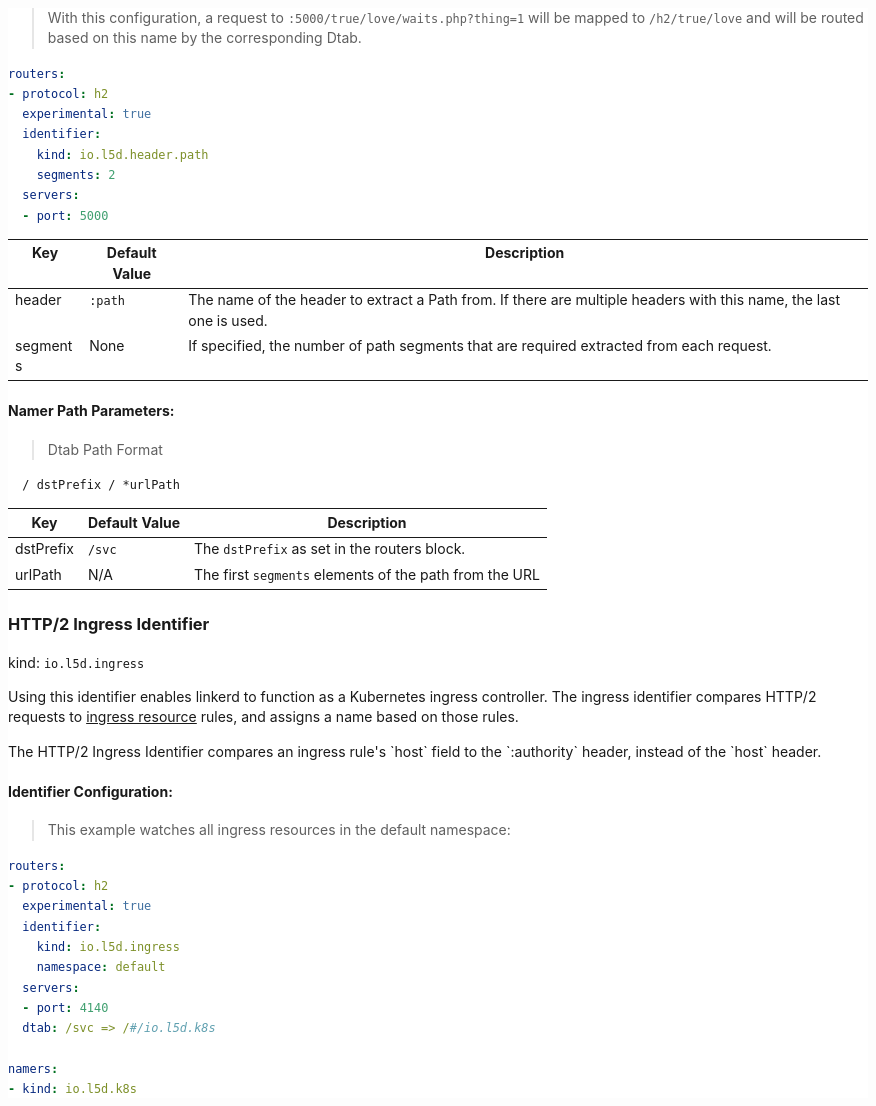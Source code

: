 > With this configuration, a request to
`:5000/true/love/waits.php?thing=1` will be mapped to `/h2/true/love`
and will be routed based on this name by the corresponding Dtab.

```yaml
routers:
- protocol: h2
  experimental: true
  identifier:
    kind: io.l5d.header.path
    segments: 2
  servers:
  - port: 5000
```

Key | Default Value | Description
--- | ------------- | -----------
header | `:path` | The name of the header to extract a Path from.  If there are multiple headers with this name, the last one is used.
segments | None | If specified, the number of path segments that are required extracted from each request.


#### Namer Path Parameters:

> Dtab Path Format

```
  / dstPrefix / *urlPath
```

Key | Default Value | Description
--- | ------------- | -----------
dstPrefix | `/svc` | The `dstPrefix` as set in the routers block.
urlPath | N/A | The first `segments` elements of the path from the URL

### HTTP/2 Ingress Identifier

kind: `io.l5d.ingress`

Using this identifier enables linkerd to function as a Kubernetes ingress
controller. The ingress identifier compares HTTP/2 requests to [ingress
resource](https://kubernetes.io/docs/user-guide/ingress/) rules, and assigns a
name based on those rules.

<aside class="notice">
The HTTP/2 Ingress Identifier compares an ingress rule's `host` field to the
`:authority` header, instead of the `host` header.
</aside>

#### Identifier Configuration:

> This example watches all ingress resources in the default namespace:

```yaml
routers:
- protocol: h2
  experimental: true
  identifier:
    kind: io.l5d.ingress
    namespace: default
  servers:
  - port: 4140
  dtab: /svc => /#/io.l5d.k8s

namers:
- kind: io.l5d.k8s
```
